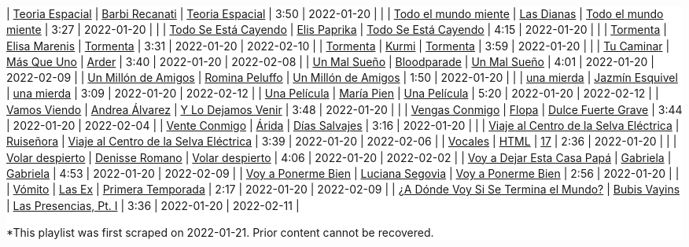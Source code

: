 | [Teoria Espacial](https://open.spotify.com/track/5VizzlCG9Dk90xauIBB0Ym) | [Barbi Recanati](https://open.spotify.com/artist/4nwFiHgPXUpo0KgR1rZSAD) | [Teoria Espacial](https://open.spotify.com/album/4Xu9USd1LkXxBAu2GETnqi) | 3:50 | 2022-01-20 |  |
| [Todo el mundo miente](https://open.spotify.com/track/6ZMgbNbxY8galJWreQd2ZV) | [Las Dianas](https://open.spotify.com/artist/5jTPdO06h2aTkDtHCYMAIm) | [Todo el mundo miente](https://open.spotify.com/album/0sBB4s7wiQkFzsq9JPYE1T) | 3:27 | 2022-01-20 |  |
| [Todo Se Está Cayendo](https://open.spotify.com/track/06qkUcnKSLVobh8wc4RhBV) | [Elis Paprika](https://open.spotify.com/artist/7LVz7xRg5YcXb6bD5JZRtk) | [Todo Se Está Cayendo](https://open.spotify.com/album/7ncc7rL0uXgBkf9vXNCSB1) | 4:15 | 2022-01-20 |  |
| [Tormenta](https://open.spotify.com/track/03LRwI0kXUha3YtlRwmR2V) | [Elisa Marenis](https://open.spotify.com/artist/5YaQbPt5IaQZKIBPMmQz3U) | [Tormenta](https://open.spotify.com/album/3AXNeqfT3zy5uSHYlqr6ri) | 3:31 | 2022-01-20 | 2022-02-10 |
| [Tormenta](https://open.spotify.com/track/78Zb0J40S65I818RCqyjz5) | [Kurmi](https://open.spotify.com/artist/1BF5IPlIOTc6JJWQPuqG3W) | [Tormenta](https://open.spotify.com/album/06vxDpg3EJvkv2FzFuq572) | 3:59 | 2022-01-20 |  |
| [Tu Caminar](https://open.spotify.com/track/0AikKCO53aUEgxvpjkNK9b) | [Más Que Uno](https://open.spotify.com/artist/5SK9vGIjsAFdaAM4yIj7er) | [Arder](https://open.spotify.com/album/7oys3rJDdOuR7TclhkceCG) | 3:40 | 2022-01-20 | 2022-02-08 |
| [Un Mal Sueño](https://open.spotify.com/track/7priZ433GloZU7gGj1IZLI) | [Bloodparade](https://open.spotify.com/artist/4ql688bGGarhYenzPdCzQQ) | [Un Mal Sueño](https://open.spotify.com/album/2Bi7t2H84FYRB9rS5zzvfZ) | 4:01 | 2022-01-20 | 2022-02-09 |
| [Un Millón de Amigos](https://open.spotify.com/track/07jewZXmvV87jf9WhfNyMY) | [Romina Peluffo](https://open.spotify.com/artist/002eNGtf6Rd05jJbriqoMS) | [Un Millón de Amigos](https://open.spotify.com/album/3KUS8aq2LwgSebO5fx76Sw) | 1:50 | 2022-01-20 |  |
| [una mierda](https://open.spotify.com/track/4LHhCe6lsP0SjHCc9p4JUz) | [Jazmín Esquivel](https://open.spotify.com/artist/0wfckwaQiT9YWllkSO7oUU) | [una mierda](https://open.spotify.com/album/5k0nwJYBXi7ThDotmYzjuq) | 3:09 | 2022-01-20 | 2022-02-12 |
| [Una Película](https://open.spotify.com/track/3TIy0IH3GIA331EKFxKfdm) | [María Pien](https://open.spotify.com/artist/3hpONtG7g11sff6QbGJIfY) | [Una Película](https://open.spotify.com/album/58RLjuIJ93fInTzSvKHoIu) | 5:20 | 2022-01-20 | 2022-02-12 |
| [Vamos Viendo](https://open.spotify.com/track/6BLNsWM0GsKNBYltVEIe0X) | [Andrea Álvarez](https://open.spotify.com/artist/3yqDlJ3CJ7ke94UNVqKE7n) | [Y Lo Dejamos Venir](https://open.spotify.com/album/3HSsECEEN0ufcFLw30nCap) | 3:48 | 2022-01-20 |  |
| [Vengas Conmigo](https://open.spotify.com/track/7r3c0iVuQdV5xrjpJR5iT1) | [Flopa](https://open.spotify.com/artist/4YTUVeo0e98siu66F21HFy) | [Dulce Fuerte Grave](https://open.spotify.com/album/0zhB5QwCFJuqigoick9eHz) | 3:44 | 2022-01-20 | 2022-02-04 |
| [Vente Conmigo](https://open.spotify.com/track/4yoj0Vo01nBLb4OI73p3Ba) | [Árida](https://open.spotify.com/artist/5bmRDivRMo2IWCgKn65cpY) | [Días Salvajes](https://open.spotify.com/album/10Sor0ABQEhyfGXNjyt6ex) | 3:16 | 2022-01-20 |  |
| [Viaje al Centro de la Selva Eléctrica](https://open.spotify.com/track/0NWggrKGAMZvthO4SkCVky) | [Ruiseñora](https://open.spotify.com/artist/34yLUD53VDb78MECDJ1GqO) | [Viaje al Centro de la Selva Eléctrica](https://open.spotify.com/album/5NHOtWzCEgxgdUZdsHtsz9) | 3:39 | 2022-01-20 | 2022-02-06 |
| [Vocales](https://open.spotify.com/track/28rz2R3YZK7GlemdTM2w9V) | [HTML](https://open.spotify.com/artist/6fLgsNncx8b3vBlXqcCBM8) | [17](https://open.spotify.com/album/6Kb019ZtJLteoWccuKJfJb) | 2:36 | 2022-01-20 |  |
| [Volar despierto](https://open.spotify.com/track/7zMQOuTqy9Kzo6krB6neE9) | [Denisse Romano](https://open.spotify.com/artist/2cHtJkqOlkQRN852cWpkxx) | [Volar despierto](https://open.spotify.com/album/3TM68qkX9UrcgTgldIv3AR) | 4:06 | 2022-01-20 | 2022-02-02 |
| [Voy a Dejar Esta Casa Papá](https://open.spotify.com/track/7xkJSjT0eWkPNWJLJVCKel) | [Gabriela](https://open.spotify.com/artist/1Xh87BgBDuD8UpD6erCSBQ) | [Gabriela](https://open.spotify.com/album/0mMeA5hOx4NYHbh63RiPal) | 4:53 | 2022-01-20 | 2022-02-09 |
| [Voy a Ponerme Bien](https://open.spotify.com/track/2ygIcGSO2bkGxN6aFMhNaV) | [Luciana Segovia](https://open.spotify.com/artist/1h0VgUZrsCsorbQQ7k8EQ5) | [Voy a Ponerme Bien](https://open.spotify.com/album/0lPUCCUNW4FXNSjkFWAxMH) | 2:56 | 2022-01-20 |  |
| [Vómito](https://open.spotify.com/track/2aFwjkdha1gFCLfPQjUBgG) | [Las Ex](https://open.spotify.com/artist/72XQhTeAhEJOtHVtJ0nZlY) | [Primera Temporada](https://open.spotify.com/album/7LDp2V0KNQGRMSYPByAvYk) | 2:17 | 2022-01-20 | 2022-02-09 |
| [¿A Dónde Voy Si Se Termina el Mundo?](https://open.spotify.com/track/7jXOyUXySEKG0V7Kxpiy4t) | [Bubis Vayins](https://open.spotify.com/artist/6v7BKwRlYK3Fds0z0jveCG) | [Las Presencias, Pt\. I](https://open.spotify.com/album/2OHrRjpglp8VuWitqQ7Pqh) | 3:36 | 2022-01-20 | 2022-02-11 |

\*This playlist was first scraped on 2022-01-21. Prior content cannot be recovered.